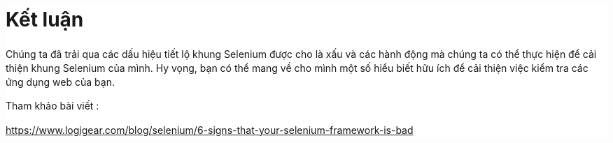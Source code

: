 # Kết luận

Chúng ta đã trải qua các dấu hiệu tiết lộ khung Selenium được cho là xấu và các hành động mà chúng ta có thể thực hiện để cải thiện khung Selenium của mình. Hy vọng, bạn có thể mang về cho mình một số hiểu biết hữu ích để cải thiện việc kiểm tra các ứng dụng web của bạn.


Tham khảo bài viết :

https://www.logigear.com/blog/selenium/6-signs-that-your-selenium-framework-is-bad